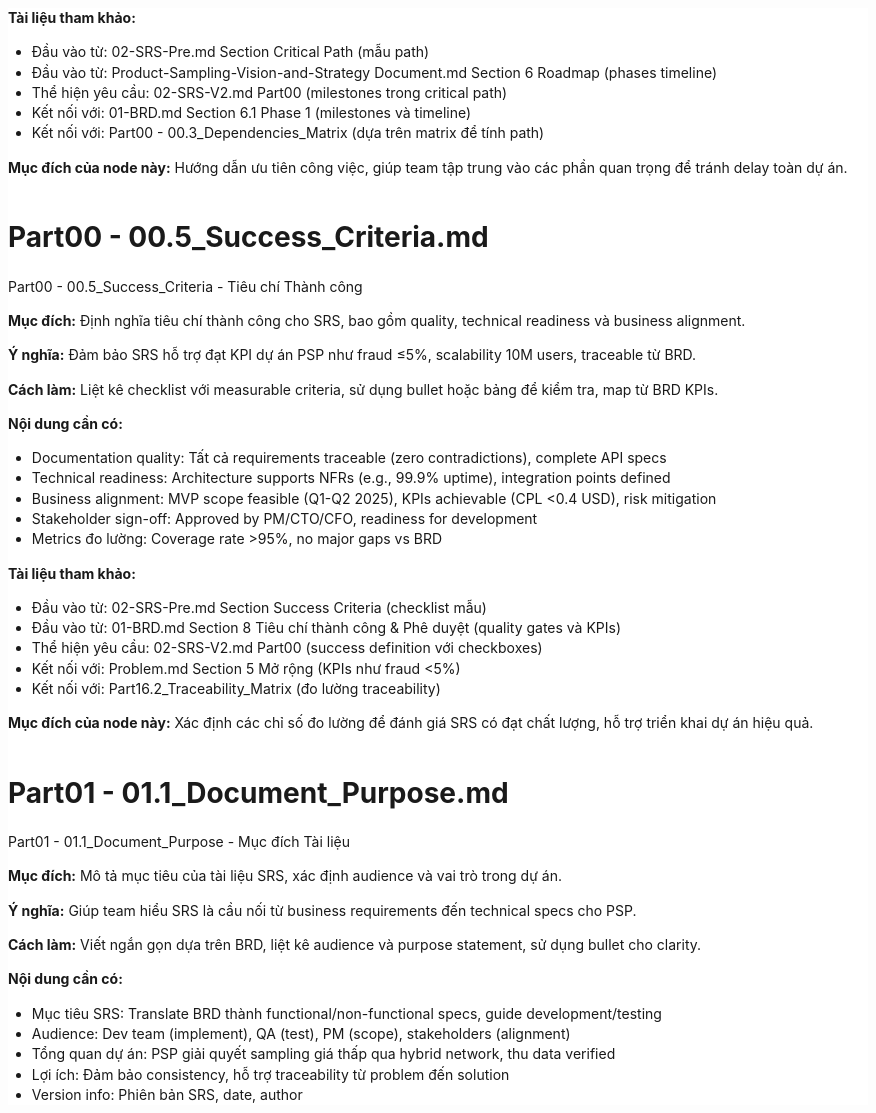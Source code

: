 **Tài liệu tham khảo:**
* Đầu vào từ: 02-SRS-Pre.md Section Critical Path (mẫu path)
* Đầu vào từ: Product-Sampling-Vision-and-Strategy Document.md Section 6 Roadmap (phases timeline)
* Thể hiện yêu cầu: 02-SRS-V2.md Part00 (milestones trong critical path)
* Kết nối với: 01-BRD.md Section 6.1 Phase 1 (milestones và timeline)
* Kết nối với: Part00 - 00.3_Dependencies_Matrix (dựa trên matrix để tính path)

**Mục đích của node này:** Hướng dẫn ưu tiên công việc, giúp team tập trung vào các phần quan trọng để tránh delay toàn dự án.

# Part00 - 00.5_Success_Criteria.md

Part00 - 00.5_Success_Criteria - Tiêu chí Thành công

**Mục đích:** Định nghĩa tiêu chí thành công cho SRS, bao gồm quality, technical readiness và business alignment.

**Ý nghĩa:** Đảm bảo SRS hỗ trợ đạt KPI dự án PSP như fraud ≤5%, scalability 10M users, traceable từ BRD.

**Cách làm:** Liệt kê checklist với measurable criteria, sử dụng bullet hoặc bảng để kiểm tra, map từ BRD KPIs.

**Nội dung cần có:**
* Documentation quality: Tất cả requirements traceable (zero contradictions), complete API specs
* Technical readiness: Architecture supports NFRs (e.g., 99.9% uptime), integration points defined
* Business alignment: MVP scope feasible (Q1-Q2 2025), KPIs achievable (CPL <0.4 USD), risk mitigation
* Stakeholder sign-off: Approved by PM/CTO/CFO, readiness for development
* Metrics đo lường: Coverage rate >95%, no major gaps vs BRD

**Tài liệu tham khảo:**
* Đầu vào từ: 02-SRS-Pre.md Section Success Criteria (checklist mẫu)
* Đầu vào từ: 01-BRD.md Section 8 Tiêu chí thành công & Phê duyệt (quality gates và KPIs)
* Thể hiện yêu cầu: 02-SRS-V2.md Part00 (success definition với checkboxes)
* Kết nối với: Problem.md Section 5 Mở rộng (KPIs như fraud <5%)
* Kết nối với: Part16.2_Traceability_Matrix (đo lường traceability)

**Mục đích của node này:** Xác định các chỉ số đo lường để đánh giá SRS có đạt chất lượng, hỗ trợ triển khai dự án hiệu quả.

# Part01 - 01.1_Document_Purpose.md

Part01 - 01.1_Document_Purpose - Mục đích Tài liệu

**Mục đích:** Mô tả mục tiêu của tài liệu SRS, xác định audience và vai trò trong dự án.

**Ý nghĩa:** Giúp team hiểu SRS là cầu nối từ business requirements đến technical specs cho PSP.

**Cách làm:** Viết ngắn gọn dựa trên BRD, liệt kê audience và purpose statement, sử dụng bullet cho clarity.

**Nội dung cần có:**
* Mục tiêu SRS: Translate BRD thành functional/non-functional specs, guide development/testing
* Audience: Dev team (implement), QA (test), PM (scope), stakeholders (alignment)
* Tổng quan dự án: PSP giải quyết sampling giá thấp qua hybrid network, thu data verified
* Lợi ích: Đảm bảo consistency, hỗ trợ traceability từ problem đến solution
* Version info: Phiên bản SRS, date, author
